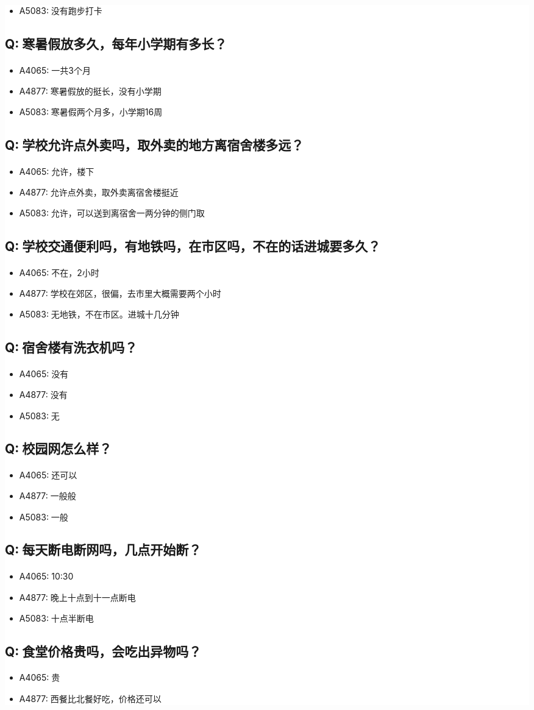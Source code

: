 - A5083: 没有跑步打卡

## Q: 寒暑假放多久，每年小学期有多长？

- A4065: 一共3个月

- A4877: 寒暑假放的挺长，没有小学期

- A5083: 寒暑假两个月多，小学期16周

## Q: 学校允许点外卖吗，取外卖的地方离宿舍楼多远？

- A4065: 允许，楼下

- A4877: 允许点外卖，取外卖离宿舍楼挺近

- A5083: 允许，可以送到离宿舍一两分钟的侧门取

## Q: 学校交通便利吗，有地铁吗，在市区吗，不在的话进城要多久？

- A4065: 不在，2小时

- A4877: 学校在郊区，很偏，去市里大概需要两个小时

- A5083: 无地铁，不在市区。进城十几分钟

## Q: 宿舍楼有洗衣机吗？

- A4065: 没有

- A4877: 没有

- A5083: 无

## Q: 校园网怎么样？

- A4065: 还可以

- A4877: 一般般

- A5083: 一般

## Q: 每天断电断网吗，几点开始断？

- A4065: 10:30

- A4877: 晚上十点到十一点断电

- A5083: 十点半断电

## Q: 食堂价格贵吗，会吃出异物吗？

- A4065: 贵

- A4877: 西餐比北餐好吃，价格还可以
